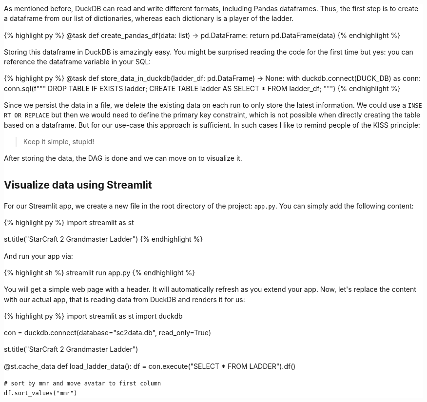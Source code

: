 As mentioned before, DuckDB can read and write different formats, including Pandas dataframes. Thus, the first step is to create a dataframe from our list of dictionaries, whereas each dictionary is a player of the ladder.

{% highlight py %}
    @task
    def create_pandas_df(data: list) -> pd.DataFrame:
        return pd.DataFrame(data)
{% endhighlight %}

Storing this dataframe in DuckDB is amazingly easy. You might be surprised reading the code for the first time but yes: you can reference the dataframe variable in your SQL:

{% highlight py %}
    @task
    def store_data_in_duckdb(ladder_df: pd.DataFrame) -> None:
        with duckdb.connect(DUCK_DB) as conn:
            conn.sql(f"""
                DROP TABLE IF EXISTS ladder;
                CREATE TABLE ladder AS
                SELECT * FROM ladder_df;
            """)
{% endhighlight %}

Since we persist the data in a file, we delete the existing data on each run to only store the latest information. We could use a `INSERT OR REPLACE` but then we would need to define the primary key constraint, which is not possible when directly creating the table based on a dataframe. But for our use-case this approach is sufficient. In such cases I like to remind people of the KISS principle:

> Keep it simple, stupid!

After storing the data, the DAG is done and we can move on to visualize it.

## Visualize data using Streamlit

For our Streamlit app, we create a new file in the root directory of the project: `app.py`. You can simply add the following content:

{% highlight py %}
import streamlit as st

st.title("StarCraft 2 Grandmaster Ladder")
{% endhighlight %}

And run your app via:

{% highlight sh %}
streamlit run app.py
{% endhighlight %}

You will get a simple web page with a header. It will automatically refresh as you extend your app. Now, let's replace the content with our actual app, that is reading data from DuckDB and renders it for us:

{% highlight py %}
import streamlit as st
import duckdb

con = duckdb.connect(database="sc2data.db", read_only=True)

st.title("StarCraft 2 Grandmaster Ladder")


@st.cache_data
def load_ladder_data():
    df = con.execute("SELECT * FROM LADDER").df()

    # sort by mmr and move avatar to first column
    df.sort_values("mmr")